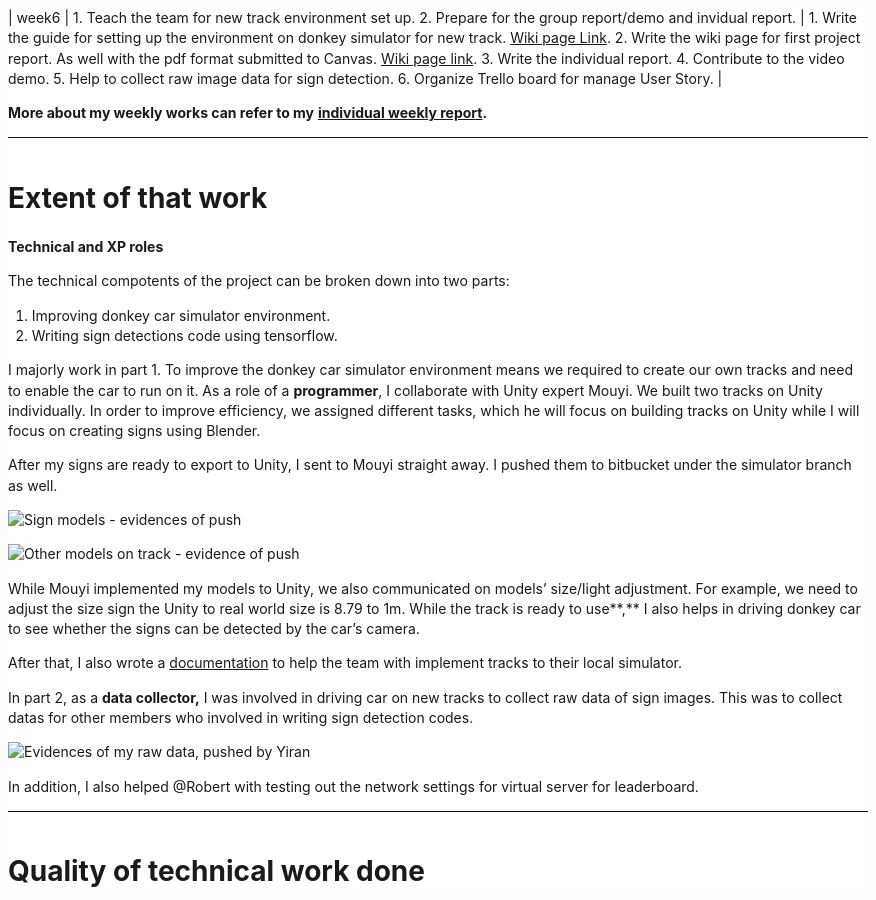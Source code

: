 | week6 | 1. Teach the team for new track environment set up. 2. Prepare for the group report/demo and invidual report.                                       | 1. Write the guide for setting up the environment on donkey simulator for new track. [Wiki page Link](https://bitbucket.org/RobertJia/comp3988_t17b_group1/wiki/Donkey%20car%20environment%20for%20new%20created%20track%20SetUp%20Guide). 2. Write the wiki page for first project report. As well with the pdf format submitted to Canvas. [Wiki page link](https://bitbucket.org/RobertJia/comp3988_t17b_group1/wiki/COMP3988_T17B_Group1%20First%20Project%20Report). 3. Write the individual report. 4. Contribute to the video demo. 5. Help to collect raw image data for sign detection. 6. Organize Trello board for manage User Story. |

**More about my weekly works can refer to my** [**individual weekly report**](https://bitbucket.org/RobertJia/comp3988_t17b_group1/wiki/IndividualWork-Nicole)**.** 

---

# Extent of that work

**Technical and XP roles**

The technical compotents of the project can be broken down into two parts: 

1. Improving donkey car simulator environment.
2. Writing sign detections code using tensorflow. 

I majorly work in part 1. To improve the donkey car simulator environment means we required to create our own tracks and need to enable the car to run on it. As a role of a **programmer**, I collaborate with Unity expert Mouyi. We built two tracks on Unity individually. In order to improve efficiency, we assigned different tasks, which he will focus on building tracks on Unity while I will focus on creating signs using Blender. 

After my signs are ready to export to Unity, I sent to Mouyi straight away. I pushed them to bitbucket under the simulator branch as well. 

![Sign models - evidences of push](https://paper-attachments.dropbox.com/s_9EA5BC4E79877F64D092DB5A77EDCCFAAF52827B6D474ABE38B625E6E0C7CFFC_1601790511351_Screen+Shot+2020-10-04+at+4.48.24+pm.png)

![Other models on track - evidence of push](https://paper-attachments.dropbox.com/s_9EA5BC4E79877F64D092DB5A77EDCCFAAF52827B6D474ABE38B625E6E0C7CFFC_1601790063389_Screen+Shot+2020-10-04+at+4.40.17+pm.png)


While Mouyi implemented my models to Unity, we also communicated on models’ size/light adjustment. For example, we need to adjust the size sign the Unity to real world size is 8.79 to 1m. While the track is ready to use**,** I also helps in driving donkey car to see whether the signs can be detected by the car’s camera.  

After that, I also wrote a [documentation](https://bitbucket.org/RobertJia/comp3988_t17b_group1/wiki/Donkey%20car%20environment%20for%20new%20created%20track%20SetUp%20Guide) to help the team with implement tracks to their local simulator. 

In part 2, as a **data collector,** I was involved in driving car on new tracks to collect raw data of sign images. This was to collect datas for other members who involved in writing sign detection codes. 

![Evidences of my raw data, pushed by Yiran](https://paper-attachments.dropbox.com/s_9EA5BC4E79877F64D092DB5A77EDCCFAAF52827B6D474ABE38B625E6E0C7CFFC_1601791398313_Screen+Shot+2020-10-04+at+5.02.55+pm.png)


In addition, I also helped @Robert with testing out the network settings for virtual server for leaderboard. 

---

# Quality of technical work done

